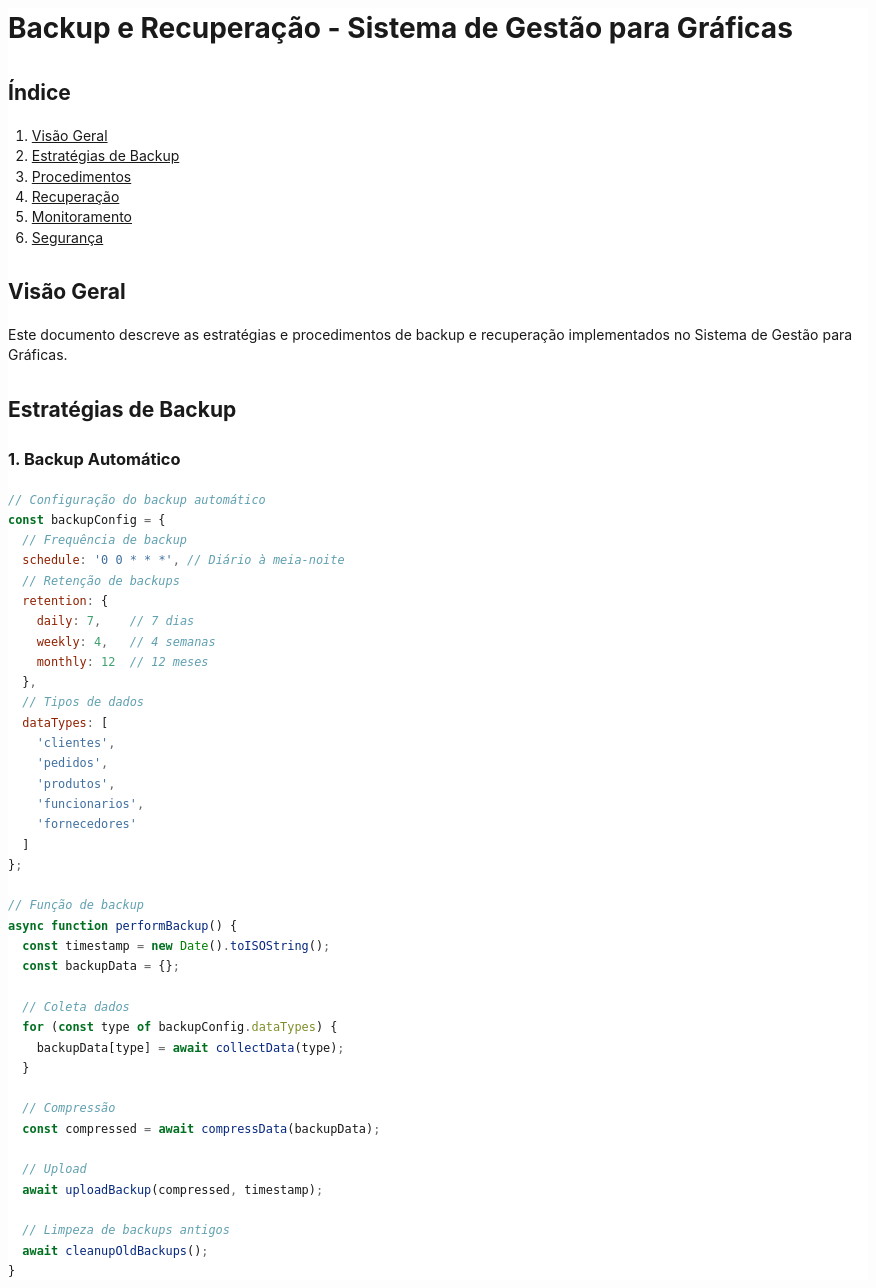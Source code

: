 # Backup e Recuperação - Sistema de Gestão para Gráficas

## Índice
1. [Visão Geral](#visão-geral)
2. [Estratégias de Backup](#estratégias-de-backup)
3. [Procedimentos](#procedimentos)
4. [Recuperação](#recuperação)
5. [Monitoramento](#monitoramento)
6. [Segurança](#segurança)

## Visão Geral

Este documento descreve as estratégias e procedimentos de backup e recuperação implementados no Sistema de Gestão para Gráficas.

## Estratégias de Backup

### 1. Backup Automático

```javascript
// Configuração do backup automático
const backupConfig = {
  // Frequência de backup
  schedule: '0 0 * * *', // Diário à meia-noite
  // Retenção de backups
  retention: {
    daily: 7,    // 7 dias
    weekly: 4,   // 4 semanas
    monthly: 12  // 12 meses
  },
  // Tipos de dados
  dataTypes: [
    'clientes',
    'pedidos',
    'produtos',
    'funcionarios',
    'fornecedores'
  ]
};

// Função de backup
async function performBackup() {
  const timestamp = new Date().toISOString();
  const backupData = {};
  
  // Coleta dados
  for (const type of backupConfig.dataTypes) {
    backupData[type] = await collectData(type);
  }
  
  // Compressão
  const compressed = await compressData(backupData);
  
  // Upload
  await uploadBackup(compressed, timestamp);
  
  // Limpeza de backups antigos
  await cleanupOldBackups();
}
```
